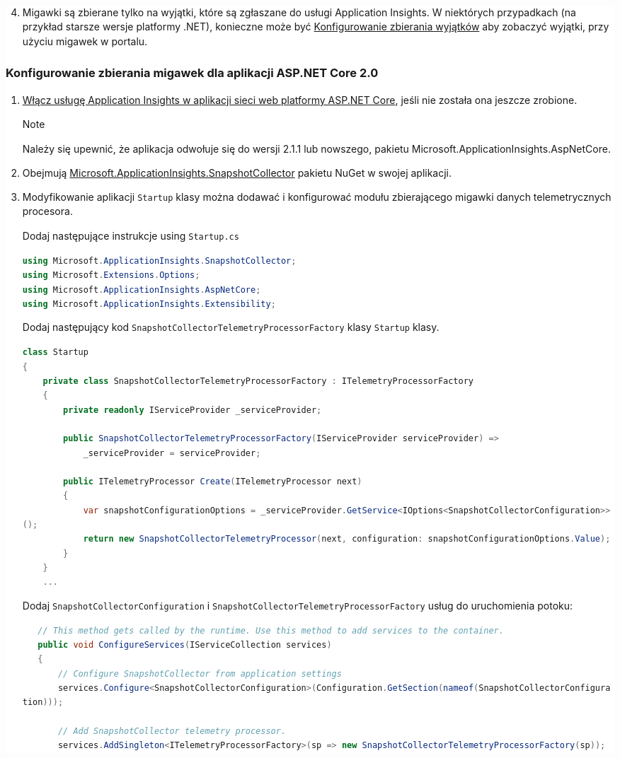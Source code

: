 4. Migawki są zbierane tylko na wyjątki, które są zgłaszane do usługi Application Insights. W niektórych przypadkach (na przykład starsze wersje platformy .NET), konieczne może być [Konfigurowanie zbierania wyjątków](app-insights-asp-net-exceptions.md#exceptions) aby zobaczyć wyjątki, przy użyciu migawek w portalu.


### <a name="configure-snapshot-collection-for-aspnet-core-20-applications"></a>Konfigurowanie zbierania migawek dla aplikacji ASP.NET Core 2.0

1. [Włącz usługę Application Insights w aplikacji sieci web platformy ASP.NET Core](app-insights-asp-net-core.md), jeśli nie została ona jeszcze zrobione.

    > [!NOTE]
    > Należy się upewnić, że aplikacja odwołuje się do wersji 2.1.1 lub nowszego, pakietu Microsoft.ApplicationInsights.AspNetCore.

2. Obejmują [Microsoft.ApplicationInsights.SnapshotCollector](http://www.nuget.org/packages/Microsoft.ApplicationInsights.SnapshotCollector) pakietu NuGet w swojej aplikacji.

3. Modyfikowanie aplikacji `Startup` klasy można dodawać i konfigurować modułu zbierającego migawki danych telemetrycznych procesora.

    Dodaj następujące instrukcje using `Startup.cs`

   ```csharp
   using Microsoft.ApplicationInsights.SnapshotCollector;
   using Microsoft.Extensions.Options;
   using Microsoft.ApplicationInsights.AspNetCore;
   using Microsoft.ApplicationInsights.Extensibility;
   ```

   Dodaj następujący kod `SnapshotCollectorTelemetryProcessorFactory` klasy `Startup` klasy.

   ```csharp
   class Startup
   {
       private class SnapshotCollectorTelemetryProcessorFactory : ITelemetryProcessorFactory
       {
           private readonly IServiceProvider _serviceProvider;

           public SnapshotCollectorTelemetryProcessorFactory(IServiceProvider serviceProvider) =>
               _serviceProvider = serviceProvider;

           public ITelemetryProcessor Create(ITelemetryProcessor next)
           {
               var snapshotConfigurationOptions = _serviceProvider.GetService<IOptions<SnapshotCollectorConfiguration>>();
               return new SnapshotCollectorTelemetryProcessor(next, configuration: snapshotConfigurationOptions.Value);
           }
       }
       ...
    ```
    Dodaj `SnapshotCollectorConfiguration` i `SnapshotCollectorTelemetryProcessorFactory` usług do uruchomienia potoku:

    ```csharp
       // This method gets called by the runtime. Use this method to add services to the container.
       public void ConfigureServices(IServiceCollection services)
       {
           // Configure SnapshotCollector from application settings
           services.Configure<SnapshotCollectorConfiguration>(Configuration.GetSection(nameof(SnapshotCollectorConfiguration)));

           // Add SnapshotCollector telemetry processor.
           services.AddSingleton<ITelemetryProcessorFactory>(sp => new SnapshotCollectorTelemetryProcessorFactory(sp));
   ```